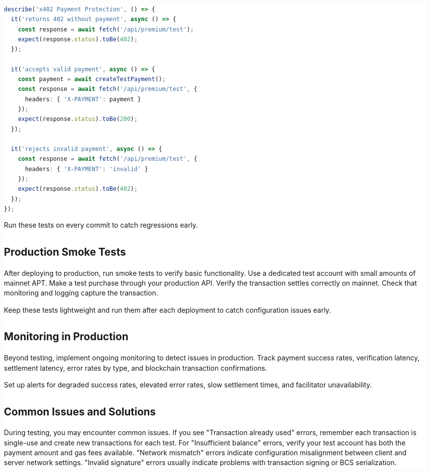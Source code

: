 ```typescript
describe('x402 Payment Protection', () => {
  it('returns 402 without payment', async () => {
    const response = await fetch('/api/premium/test');
    expect(response.status).toBe(402);
  });
  
  it('accepts valid payment', async () => {
    const payment = await createTestPayment();
    const response = await fetch('/api/premium/test', {
      headers: { 'X-PAYMENT': payment }
    });
    expect(response.status).toBe(200);
  });
  
  it('rejects invalid payment', async () => {
    const response = await fetch('/api/premium/test', {
      headers: { 'X-PAYMENT': 'invalid' }
    });
    expect(response.status).toBe(402);
  });
});
```

Run these tests on every commit to catch regressions early.

## Production Smoke Tests

After deploying to production, run smoke tests to verify basic functionality. Use a dedicated test account with small amounts of mainnet APT. Make a test purchase through your production API. Verify the transaction settles correctly on mainnet. Check that monitoring and logging capture the transaction.

Keep these tests lightweight and run them after each deployment to catch configuration issues early.

## Monitoring in Production

Beyond testing, implement ongoing monitoring to detect issues in production. Track payment success rates, verification latency, settlement latency, error rates by type, and blockchain transaction confirmations.

Set up alerts for degraded success rates, elevated error rates, slow settlement times, and facilitator unavailability.

## Common Issues and Solutions

During testing, you may encounter common issues. If you see "Transaction already used" errors, remember each transaction is single-use and create new transactions for each test. For "Insufficient balance" errors, verify your test account has both the payment amount and gas fees available. "Network mismatch" errors indicate configuration misalignment between client and server network settings. "Invalid signature" errors usually indicate problems with transaction signing or BCS serialization.
